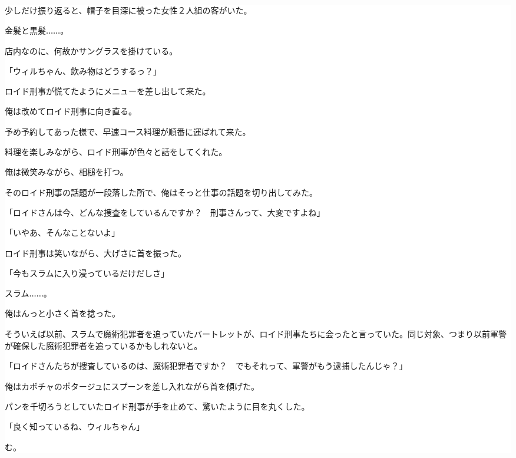   少しだけ振り返ると、帽子を目深に被った女性２人組の客がいた。
 </p>
 <p id="L252">
  金髪と黒髪……。
 </p>
 <p id="L253">
  店内なのに、何故かサングラスを掛けている。
 </p>
 <p id="L254">
  「ウィルちゃん、飲み物はどうするっ？」
 </p>
 <p id="L255">
  ロイド刑事が慌てたようにメニューを差し出して来た。
 </p>
 <p id="L256">
  俺は改めてロイド刑事に向き直る。
 </p>
 <p id="L257">
  予め予約してあった様で、早速コース料理が順番に運ばれて来た。
 </p>
 <p id="L258">
  料理を楽しみながら、ロイド刑事が色々と話をしてくれた。
 </p>
 <p id="L259">
  俺は微笑みながら、相槌を打つ。
 </p>
 <p id="L260">
  そのロイド刑事の話題が一段落した所で、俺はそっと仕事の話題を切り出してみた。
 </p>
 <p id="L261">
  「ロイドさんは今、どんな捜査をしているんですか？　刑事さんって、大変ですよね」
 </p>
 <p id="L262">
  「いやあ、そんなことないよ」
 </p>
 <p id="L263">
  ロイド刑事は笑いながら、大げさに首を振った。
 </p>
 <p id="L264">
  「今もスラムに入り浸っているだけだしさ」
 </p>
 <p id="L265">
  スラム……。
 </p>
 <p id="L266">
  俺はんっと小さく首を捻った。
 </p>
 <p id="L267">
  そういえば以前、スラムで魔術犯罪者を追っていたバートレットが、ロイド刑事たちに会ったと言っていた。同じ対象、つまり以前軍警が確保した魔術犯罪者を追っているかもしれないと。
 </p>
 <p id="L268">
  「ロイドさんたちが捜査しているのは、魔術犯罪者ですか？　でもそれって、軍警がもう逮捕したんじゃ？」
 </p>
 <p id="L269">
  俺はカボチャのポタージュにスプーンを差し入れながら首を傾げた。
 </p>
 <p id="L270">
  パンを千切ろうとしていたロイド刑事が手を止めて、驚いたように目を丸くした。
 </p>
 <p id="L271">
  「良く知っているね、ウィルちゃん」
 </p>
 <p id="L272">
  む。